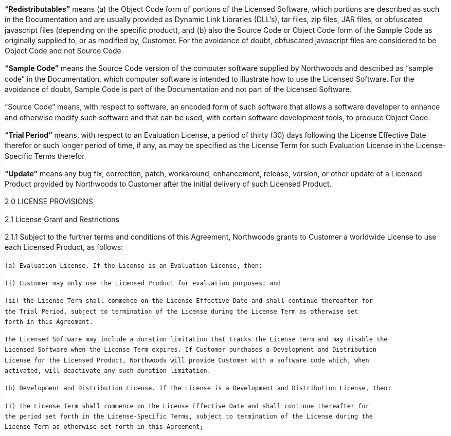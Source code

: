 
**“Redistributables”** means (a) the Object Code form of portions of the Licensed Software, which portions are described as
such in the Documentation and are usually provided as Dynamic Link Libraries (DLL’s), tar files, zip files, JAR files, or
obfuscated javascript files (depending on the specific product), and (b) also the Source Code or Object Code form of the
Sample Code as originally supplied to, or as modified by, Customer. For the avoidance of doubt, obfuscated javascript files
are considered to be Object Code and not Source Code.

**“Sample Code”** means the Source Code version of the computer software supplied by Northwoods and described as “sample
code” in the Documentation, which computer software is intended to illustrate how to use the Licensed Software. For the
avoidance of doubt, Sample Code is part of the Documentation and not part of the Licensed Software.

“Source Code” means, with respect to software, an encoded form of such software that allows a software developer to
enhance and otherwise modify such software and that can be used, with certain software development tools, to produce
Object Code.

**“Trial Period”** means, with respect to an Evaluation License, a period of thirty (30) days following the License Effective
Date therefor or such longer period of time, if any, as may be specified as the License Term for such Evaluation License in
the License-Specific Terms therefor.

**“Update”** means any bug fix, correction, patch, workaround, enhancement, release, version, or other update of a Licensed
Product provided by Northwoods to Customer after the initial delivery of such Licensed Product.

2.0 LICENSE PROVISIONS

2.1 License Grant and Restrictions

2.1.1 Subject to the further terms and conditions of this Agreement, Northwoods grants to Customer a worldwide License
to use each Licensed Product, as follows:

```
(a) Evaluation License. If the License is an Evaluation License, then:
```
```
(i) Customer may only use the Licensed Product for evaluation purposes; and
```
```
(ii) the License Term shall commence on the License Effective Date and shall continue thereafter for
the Trial Period, subject to termination of the License during the License Term as otherwise set
forth in this Agreement.
```
```
The Licensed Software may include a duration limitation that tracks the License Term and may disable the
Licensed Software when the License Term expires. If Customer purchases a Development and Distribution
License for the Licensed Product, Northwoods will provide Customer with a software code which, when
activated, will deactivate any such duration limitation.
```
```
(b) Development and Distribution License. If the License is a Development and Distribution License, then:
```
```
(i) the License Term shall commence on the License Effective Date and shall continue thereafter for
the period set forth in the License-Specific Terms, subject to termination of the License during the
License Term as otherwise set forth in this Agreement;
```